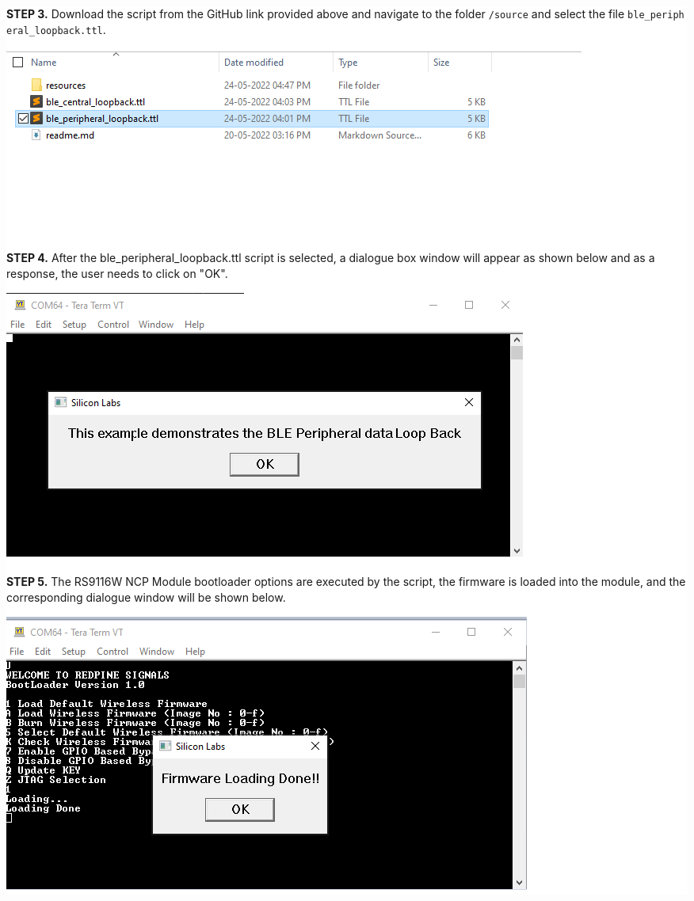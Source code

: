 **STEP 3.** Download the script from the GitHub link provided above and navigate to the folder `/source` and select the file `ble_peripheral_loopback.ttl`.

![tera-term Script to be selected](./resources/ble_peripherial_script.png)

**STEP 4.**  After the ble_peripheral_loopback.ttl script is selected, a dialogue box window will appear as shown below and as a response, the user needs to click on "OK".

![BLE Central initial ](./resources/ble_peripherial_start.png)

**STEP 5.** The RS9116W NCP Module bootloader options are executed by the script, the firmware is loaded into the module, and the corresponding dialogue window will be shown below.

![Bootloader Options](./resources/Firmware_loading_done.png)
